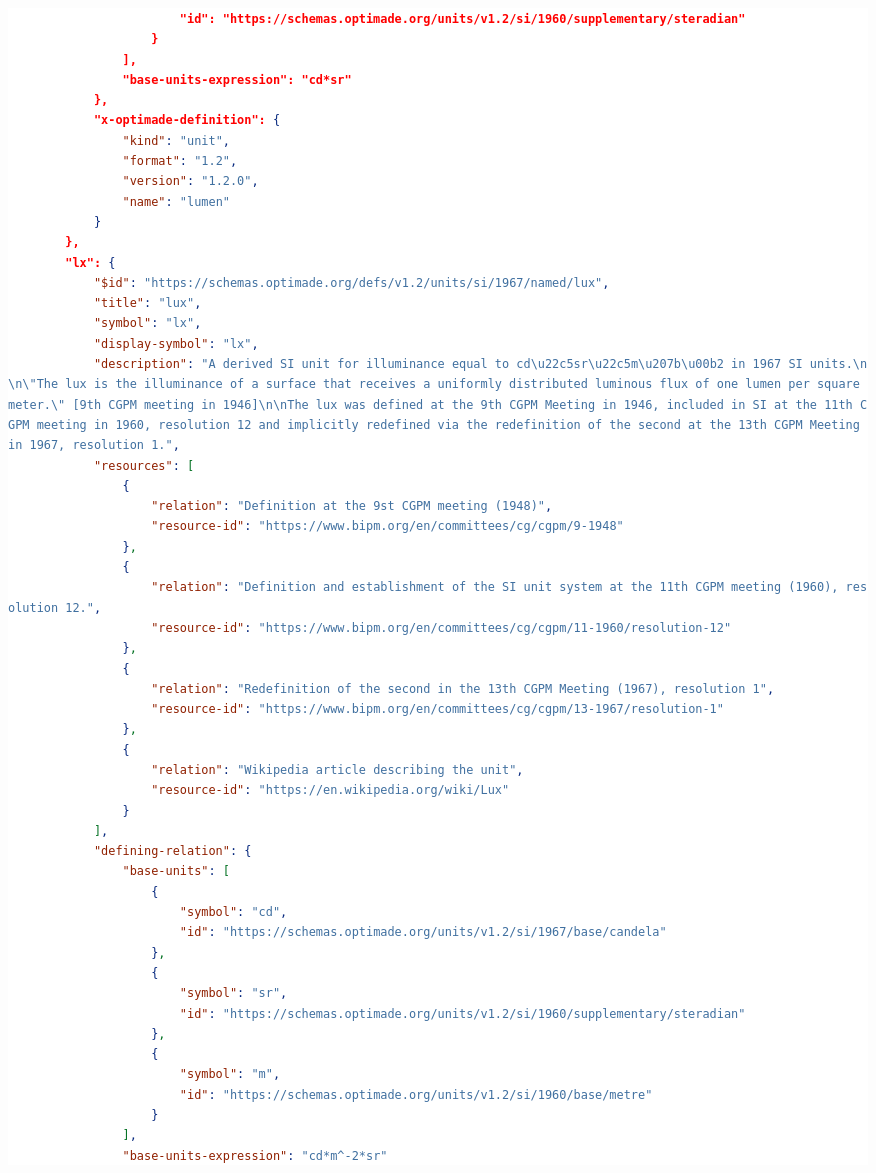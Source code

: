 ``` json
                        "id": "https://schemas.optimade.org/units/v1.2/si/1960/supplementary/steradian"
                    }
                ],
                "base-units-expression": "cd*sr"
            },
            "x-optimade-definition": {
                "kind": "unit",
                "format": "1.2",
                "version": "1.2.0",
                "name": "lumen"
            }
        },
        "lx": {
            "$id": "https://schemas.optimade.org/defs/v1.2/units/si/1967/named/lux",
            "title": "lux",
            "symbol": "lx",
            "display-symbol": "lx",
            "description": "A derived SI unit for illuminance equal to cd\u22c5sr\u22c5m\u207b\u00b2 in 1967 SI units.\n\n\"The lux is the illuminance of a surface that receives a uniformly distributed luminous flux of one lumen per square meter.\" [9th CGPM meeting in 1946]\n\nThe lux was defined at the 9th CGPM Meeting in 1946, included in SI at the 11th CGPM meeting in 1960, resolution 12 and implicitly redefined via the redefinition of the second at the 13th CGPM Meeting in 1967, resolution 1.",
            "resources": [
                {
                    "relation": "Definition at the 9st CGPM meeting (1948)",
                    "resource-id": "https://www.bipm.org/en/committees/cg/cgpm/9-1948"
                },
                {
                    "relation": "Definition and establishment of the SI unit system at the 11th CGPM meeting (1960), resolution 12.",
                    "resource-id": "https://www.bipm.org/en/committees/cg/cgpm/11-1960/resolution-12"
                },
                {
                    "relation": "Redefinition of the second in the 13th CGPM Meeting (1967), resolution 1",
                    "resource-id": "https://www.bipm.org/en/committees/cg/cgpm/13-1967/resolution-1"
                },
                {
                    "relation": "Wikipedia article describing the unit",
                    "resource-id": "https://en.wikipedia.org/wiki/Lux"
                }
            ],
            "defining-relation": {
                "base-units": [
                    {
                        "symbol": "cd",
                        "id": "https://schemas.optimade.org/units/v1.2/si/1967/base/candela"
                    },
                    {
                        "symbol": "sr",
                        "id": "https://schemas.optimade.org/units/v1.2/si/1960/supplementary/steradian"
                    },
                    {
                        "symbol": "m",
                        "id": "https://schemas.optimade.org/units/v1.2/si/1960/base/metre"
                    }
                ],
                "base-units-expression": "cd*m^-2*sr"
```